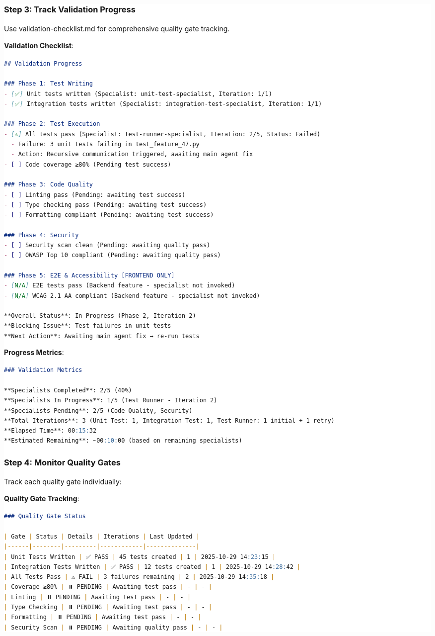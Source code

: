 ### Step 3: Track Validation Progress

Use validation-checklist.md for comprehensive quality gate tracking.

**Validation Checklist**:
```markdown
## Validation Progress

### Phase 1: Test Writing
- [✅] Unit tests written (Specialist: unit-test-specialist, Iteration: 1/1)
- [✅] Integration tests written (Specialist: integration-test-specialist, Iteration: 1/1)

### Phase 2: Test Execution
- [⚠️] All tests pass (Specialist: test-runner-specialist, Iteration: 2/5, Status: Failed)
  - Failure: 3 unit tests failing in test_feature_47.py
  - Action: Recursive communication triggered, awaiting main agent fix
- [ ] Code coverage ≥80% (Pending test success)

### Phase 3: Code Quality
- [ ] Linting pass (Pending: awaiting test success)
- [ ] Type checking pass (Pending: awaiting test success)
- [ ] Formatting compliant (Pending: awaiting test success)

### Phase 4: Security
- [ ] Security scan clean (Pending: awaiting quality pass)
- [ ] OWASP Top 10 compliant (Pending: awaiting quality pass)

### Phase 5: E2E & Accessibility [FRONTEND ONLY]
- [N/A] E2E tests pass (Backend feature - specialist not invoked)
- [N/A] WCAG 2.1 AA compliant (Backend feature - specialist not invoked)

**Overall Status**: In Progress (Phase 2, Iteration 2)
**Blocking Issue**: Test failures in unit tests
**Next Action**: Awaiting main agent fix → re-run tests
```

**Progress Metrics**:
```markdown
### Validation Metrics

**Specialists Completed**: 2/5 (40%)
**Specialists In Progress**: 1/5 (Test Runner - Iteration 2)
**Specialists Pending**: 2/5 (Code Quality, Security)
**Total Iterations**: 3 (Unit Test: 1, Integration Test: 1, Test Runner: 1 initial + 1 retry)
**Elapsed Time**: 00:15:32
**Estimated Remaining**: ~00:10:00 (based on remaining specialists)
```

### Step 4: Monitor Quality Gates

Track each quality gate individually:

**Quality Gate Tracking**:
```markdown
### Quality Gate Status

| Gate | Status | Details | Iterations | Last Updated |
|------|--------|---------|------------|--------------|
| Unit Tests Written | ✅ PASS | 45 tests created | 1 | 2025-10-29 14:23:15 |
| Integration Tests Written | ✅ PASS | 12 tests created | 1 | 2025-10-29 14:28:42 |
| All Tests Pass | ⚠️ FAIL | 3 failures remaining | 2 | 2025-10-29 14:35:18 |
| Coverage ≥80% | ⏸️ PENDING | Awaiting test pass | - | - |
| Linting | ⏸️ PENDING | Awaiting test pass | - | - |
| Type Checking | ⏸️ PENDING | Awaiting test pass | - | - |
| Formatting | ⏸️ PENDING | Awaiting test pass | - | - |
| Security Scan | ⏸️ PENDING | Awaiting quality pass | - | - |
```